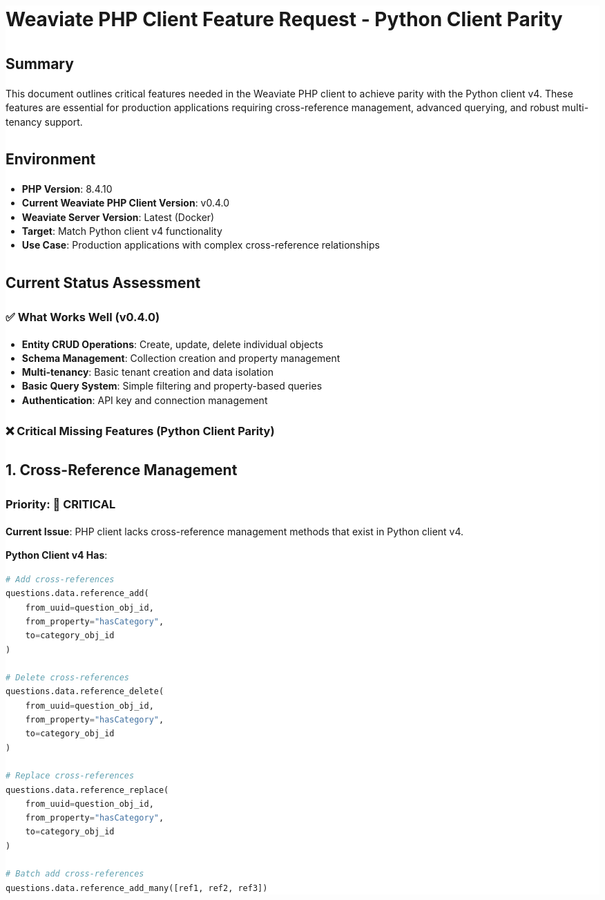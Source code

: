 # Weaviate PHP Client Feature Request - Python Client Parity

## Summary

This document outlines critical features needed in the Weaviate PHP client to achieve parity with the Python client v4. These features are essential for production applications requiring cross-reference management, advanced querying, and robust multi-tenancy support.

## Environment

- **PHP Version**: 8.4.10
- **Current Weaviate PHP Client Version**: v0.4.0
- **Weaviate Server Version**: Latest (Docker)
- **Target**: Match Python client v4 functionality
- **Use Case**: Production applications with complex cross-reference relationships

## Current Status Assessment

### ✅ What Works Well (v0.4.0)
- **Entity CRUD Operations**: Create, update, delete individual objects
- **Schema Management**: Collection creation and property management
- **Multi-tenancy**: Basic tenant creation and data isolation
- **Basic Query System**: Simple filtering and property-based queries
- **Authentication**: API key and connection management

### ❌ Critical Missing Features (Python Client Parity)

## 1. Cross-Reference Management

### **Priority**: 🔴 **CRITICAL**

**Current Issue**: PHP client lacks cross-reference management methods that exist in Python client v4.

**Python Client v4 Has**:
```python
# Add cross-references
questions.data.reference_add(
    from_uuid=question_obj_id,
    from_property="hasCategory",
    to=category_obj_id
)

# Delete cross-references
questions.data.reference_delete(
    from_uuid=question_obj_id,
    from_property="hasCategory",
    to=category_obj_id
)

# Replace cross-references
questions.data.reference_replace(
    from_uuid=question_obj_id,
    from_property="hasCategory",
    to=category_obj_id
)

# Batch add cross-references
questions.data.reference_add_many([ref1, ref2, ref3])
```